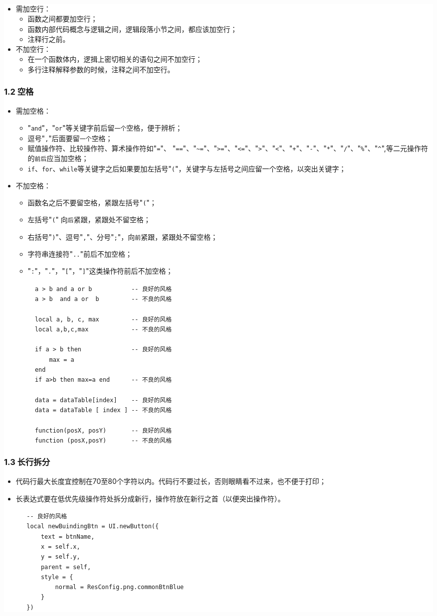 * 需加空行：
	* 函数之间都要加空行；
	* 函数内部代码概念与逻辑之间，逻辑段落小节之间，都应该加空行；
	* 注释行之前。
* 不加空行：
	* 在一个函数体内，逻揖上密切相关的语句之间不加空行；
	* 多行注释解释参数的时候，注释之间不加空行。

<span id="1.2"></span>
### 1.2 空格

* 需加空格：
    * "`and`"，"`or`"等关键字前后留`一个`空格，便于辨析；
    * 逗号"`,`"后面要留`一个`空格；
    * 赋值操作符、比较操作符、算术操作符如"`=`"、 "`==`"、"`~=`"、"`>=`"、"`<=`"、"`>`"、"`<`"、"`+`"、"`-`"、"`*`"、"`/`"、"`%`"、"`^`",等二元操作符的`前后`应当加空格；
    * `if`、`for`、`while`等关键字之后如果要加左括号"`(`"，关键字与左括号之间应留一个空格，以突出关键字；  
 
* 不加空格：
    * 函数名之后不要留空格，紧跟左括号"`(`"；
    * 左括号"`(`" 向`后`紧跟，紧跟处不留空格；
	* 右括号"`)`"、逗号"`,`"、分号"`;`"，向`前`紧跟，紧跟处不留空格；
	* 字符串连接符"`..`"前后不加空格；
	* "`:`"，"`.`"，"`[`"，"`]`"这类操作符前后不加空格；
	
    
          
            a > b and a or b           -- 良好的风格
            a > b  and a or  b         -- 不良的风格
            
            local a, b, c, max         -- 良好的风格
            local a,b,c,max            -- 不良的风格
            
            if a > b then              -- 良好的风格
                max = a 
            end 
            if a>b then max=a end      -- 不良的风格
            
            data = dataTable[index]    -- 良好的风格
            data = dataTable [ index ] -- 不良的风格
        
            function(posX, posY)       -- 良好的风格
            function (posX,posY)       -- 不良的风格


<span id="1.3"></span>
### 1.3 长行拆分

* 代码行最大长度宜控制在70至80个字符以内。代码行不要过长，否则眼睛看不过来，也不便于打印；
* 长表达式要在低优先级操作符处拆分成新行，操作符放在新行之首（以便突出操作符）。
       
         -- 良好的风格
         local newBuindingBtn = UI.newButton({             
             text = btnName,
             x = self.x,
             y = self.y,
             parent = self, 
             style = {
                 normal = ResConfig.png.commonBtnBlue
             }
         })
         